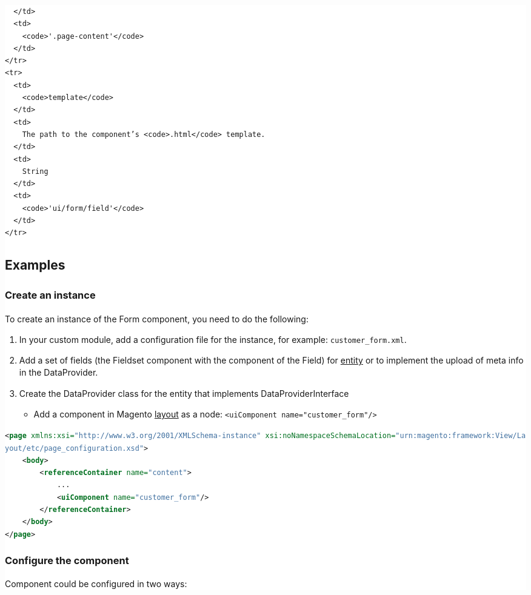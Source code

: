       </td>
      <td>
        <code>'.page-content'</code>
      </td>
    </tr>
    <tr>
      <td>
        <code>template</code>
      </td>
      <td>
        The path to the component’s <code>.html</code> template.
      </td>
      <td>
        String
      </td>
      <td>
        <code>'ui/form/field'</code>
      </td>
    </tr>
  </tbody>
</table>

## Examples

### Create an instance

To create an instance of the Form component, you need to do the following:

1. In your custom module, add a configuration file for the instance, for example: `customer_form.xml`.
2. Add a set of fields (the Fieldset component with the component of the Field) for [entity](https://glossary.magento.com/entity) or     to implement the upload of meta info in the DataProvider.
3. Create the DataProvider class for the entity that implements DataProviderInterface

   *  Add a component in Magento [layout](https://glossary.magento.com/layout) as a node: `<uiComponent name="customer_form"/>`

```xml
<page xmlns:xsi="http://www.w3.org/2001/XMLSchema-instance" xsi:noNamespaceSchemaLocation="urn:magento:framework:View/Layout/etc/page_configuration.xsd">
    <body>
        <referenceContainer name="content">
            ...
            <uiComponent name="customer_form"/>
        </referenceContainer>
    </body>
</page>
```

### Configure the component

Component could be configured in two ways:
